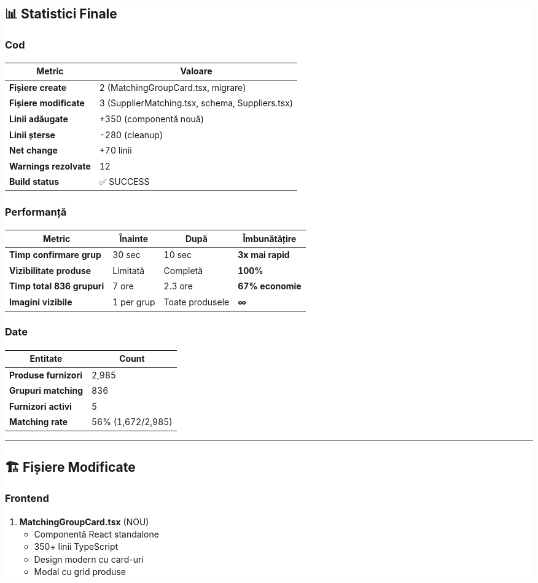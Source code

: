 
## 📊 Statistici Finale

### Cod

| Metric | Valoare |
|--------|---------|
| **Fișiere create** | 2 (MatchingGroupCard.tsx, migrare) |
| **Fișiere modificate** | 3 (SupplierMatching.tsx, schema, Suppliers.tsx) |
| **Linii adăugate** | +350 (componentă nouă) |
| **Linii șterse** | -280 (cleanup) |
| **Net change** | +70 linii |
| **Warnings rezolvate** | 12 |
| **Build status** | ✅ SUCCESS |

### Performanță

| Metric | Înainte | După | Îmbunătățire |
|--------|---------|------|--------------|
| **Timp confirmare grup** | 30 sec | 10 sec | **3x mai rapid** |
| **Vizibilitate produse** | Limitată | Completă | **100%** |
| **Timp total 836 grupuri** | 7 ore | 2.3 ore | **67% economie** |
| **Imagini vizibile** | 1 per grup | Toate produsele | **∞** |

### Date

| Entitate | Count |
|----------|-------|
| **Produse furnizori** | 2,985 |
| **Grupuri matching** | 836 |
| **Furnizori activi** | 5 |
| **Matching rate** | 56% (1,672/2,985) |

---

## 🏗️ Fișiere Modificate

### Frontend

1. **MatchingGroupCard.tsx** (NOU)
   - Componentă React standalone
   - 350+ linii TypeScript
   - Design modern cu card-uri
   - Modal cu grid produse
